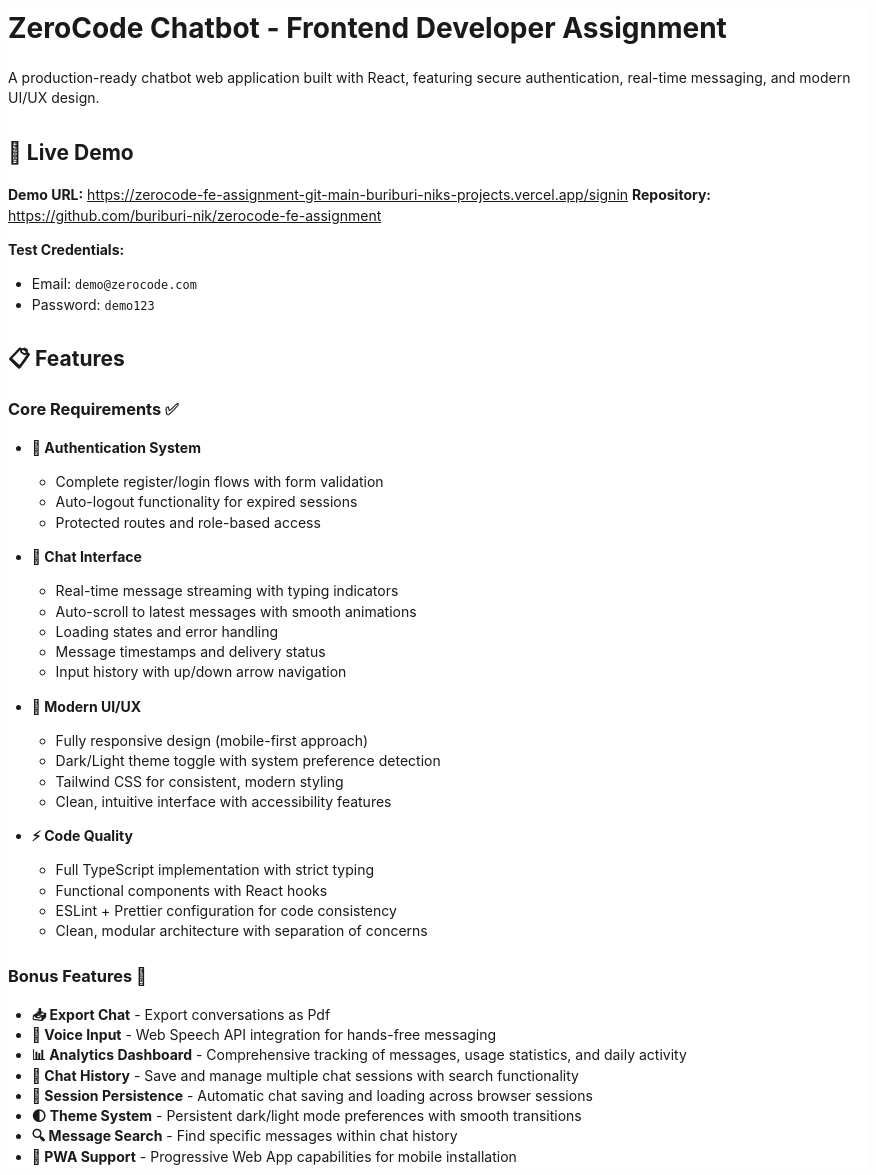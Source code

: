# ZeroCode Chatbot - Frontend Developer Assignment

A production-ready chatbot web application built with React, featuring secure authentication, real-time messaging, and modern UI/UX design.

## 🚀 Live Demo

**Demo URL:** https://zerocode-fe-assignment-git-main-buriburi-niks-projects.vercel.app/signin 
**Repository:** https://github.com/buriburi-nik/zerocode-fe-assignment

**Test Credentials:**
- Email: `demo@zerocode.com`
- Password: `demo123`

## 📋 Features

### Core Requirements ✅

- **🔐 Authentication System**
  - Complete register/login flows with form validation
  - Auto-logout functionality for expired sessions
  - Protected routes and role-based access

- **💬 Chat Interface**
  - Real-time message streaming with typing indicators
  - Auto-scroll to latest messages with smooth animations
  - Loading states and error handling
  - Message timestamps and delivery status
  - Input history with up/down arrow navigation

- **🎨 Modern UI/UX**
  - Fully responsive design (mobile-first approach)
  - Dark/Light theme toggle with system preference detection
  - Tailwind CSS for consistent, modern styling
  - Clean, intuitive interface with accessibility features

- **⚡ Code Quality**
  - Full TypeScript implementation with strict typing
  - Functional components with React hooks
  - ESLint + Prettier configuration for code consistency
  - Clean, modular architecture with separation of concerns

### Bonus Features 🌟

- **📥 Export Chat** - Export conversations as Pdf
- **🎤 Voice Input** - Web Speech API integration for hands-free messaging
- **📊 Analytics Dashboard** - Comprehensive tracking of messages, usage statistics, and daily activity
- **📁 Chat History** - Save and manage multiple chat sessions with search functionality
- **🔄 Session Persistence** - Automatic chat saving and loading across browser sessions
- **🌓 Theme System** - Persistent dark/light mode preferences with smooth transitions
- **🔍 Message Search** - Find specific messages within chat history
- **📱 PWA Support** - Progressive Web App capabilities for mobile installation
